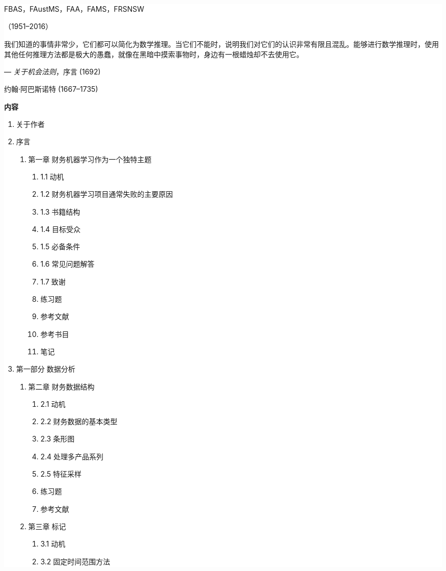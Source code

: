 FBAS，FAustMS，FAA，FAMS，FRSNSW

（1951–2016）

我们知道的事情非常少，它们都可以简化为数学推理。当它们不能时，说明我们对它们的认识非常有限且混乱。能够进行数学推理时，使用其他任何推理方法都是极大的愚蠢，就像在黑暗中摸索事物时，身边有一根蜡烛却不去使用它。

— *关于机会法则*，序言 (1692)

约翰·阿巴斯诺特 (1667–1735)

**内容**

1.  关于作者

1.  序言

    1.  第一章 财务机器学习作为一个独特主题

        1.  1.1 动机

        1.  1.2 财务机器学习项目通常失败的主要原因

        1.  1.3 书籍结构

        1.  1.4 目标受众

        1.  1.5 必备条件

        1.  1.6 常见问题解答

        1.  1.7 致谢

        1.  练习题

        1.  参考文献

        1.  参考书目

        1.  笔记

1.  第一部分 数据分析

    1.  第二章 财务数据结构

        1.  2.1 动机

        1.  2.2 财务数据的基本类型

        1.  2.3 条形图

        1.  2.4 处理多产品系列

        1.  2.5 特征采样

        1.  练习题

        1.  参考文献

    1.  第三章 标记

        1.  3.1 动机

        1.  3.2 固定时间范围方法
